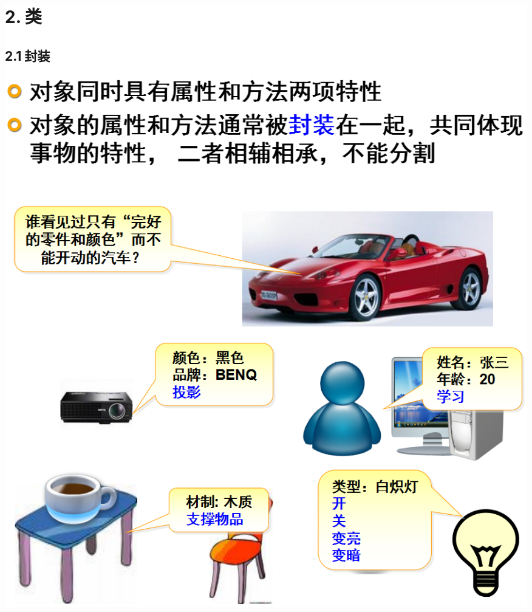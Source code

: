 # 2. 类

## 2.1 封装

![image-20220413220225268](images\image-20220413220225268.png)

![image-20220413220340428](images\image-20220413220340428.png)
